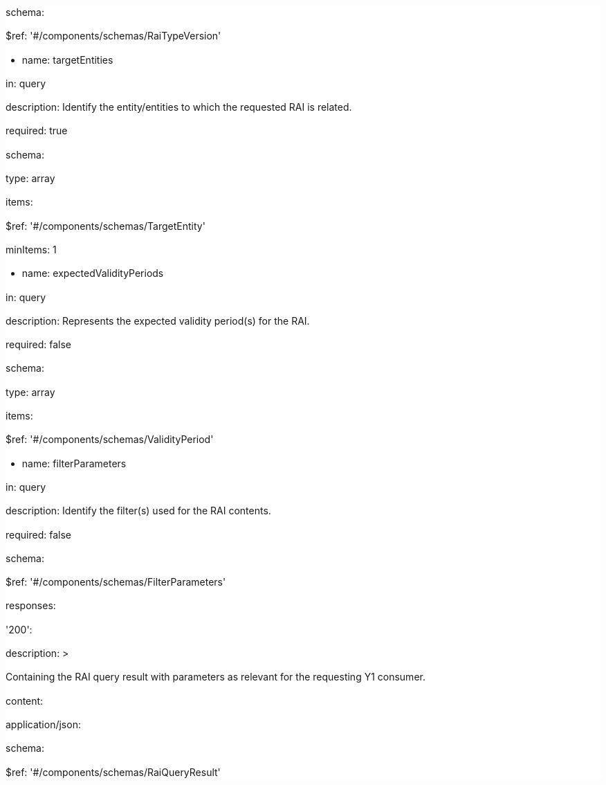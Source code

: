 schema:

$ref: '#/components/schemas/RaiTypeVersion'

- name: targetEntities

in: query

description: Identify the entity/entities to which the requested RAI is related.

required: true

schema:

type: array

items:

$ref: '#/components/schemas/TargetEntity'

minItems: 1

- name: expectedValidityPeriods

in: query

description: Represents the expected validity period(s) for the RAI.

required: false

schema:

type: array

items:

$ref: '#/components/schemas/ValidityPeriod'

- name: filterParameters

in: query

description: Identify the filter(s) used for the RAI contents.

required: false

schema:

$ref: '#/components/schemas/FilterParameters'

responses:

'200':

description: >

Containing the RAI query result with parameters as relevant for the requesting Y1 consumer.

content:

application/json:

schema:

$ref: '#/components/schemas/RaiQueryResult'
